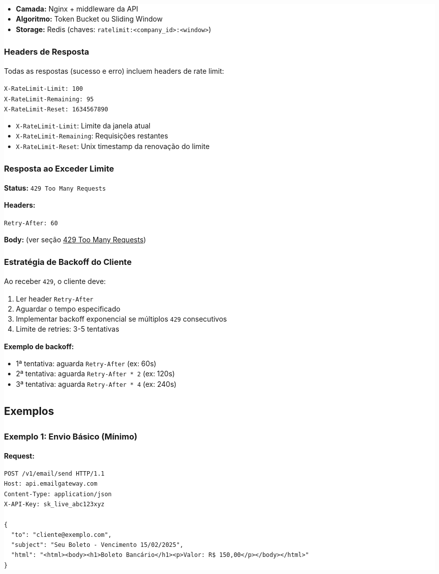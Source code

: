 - **Camada:** Nginx + middleware da API
- **Algoritmo:** Token Bucket ou Sliding Window
- **Storage:** Redis (chaves: `ratelimit:<company_id>:<window>`)

### Headers de Resposta

Todas as respostas (sucesso e erro) incluem headers de rate limit:

```text
X-RateLimit-Limit: 100
X-RateLimit-Remaining: 95
X-RateLimit-Reset: 1634567890
```

- `X-RateLimit-Limit`: Limite da janela atual
- `X-RateLimit-Remaining`: Requisições restantes
- `X-RateLimit-Reset`: Unix timestamp da renovação do limite

### Resposta ao Exceder Limite

**Status:** `429 Too Many Requests`

**Headers:**
```text
Retry-After: 60
```

**Body:** (ver seção [429 Too Many Requests](#429-too-many-requests))

### Estratégia de Backoff do Cliente

Ao receber `429`, o cliente deve:

1. Ler header `Retry-After`
2. Aguardar o tempo especificado
3. Implementar backoff exponencial se múltiplos `429` consecutivos
4. Limite de retries: 3-5 tentativas

**Exemplo de backoff:**
- 1ª tentativa: aguarda `Retry-After` (ex: 60s)
- 2ª tentativa: aguarda `Retry-After * 2` (ex: 120s)
- 3ª tentativa: aguarda `Retry-After * 4` (ex: 240s)

## Exemplos

### Exemplo 1: Envio Básico (Mínimo)

**Request:**

```http
POST /v1/email/send HTTP/1.1
Host: api.emailgateway.com
Content-Type: application/json
X-API-Key: sk_live_abc123xyz

{
  "to": "cliente@exemplo.com",
  "subject": "Seu Boleto - Vencimento 15/02/2025",
  "html": "<html><body><h1>Boleto Bancário</h1><p>Valor: R$ 150,00</p></body></html>"
}
```
